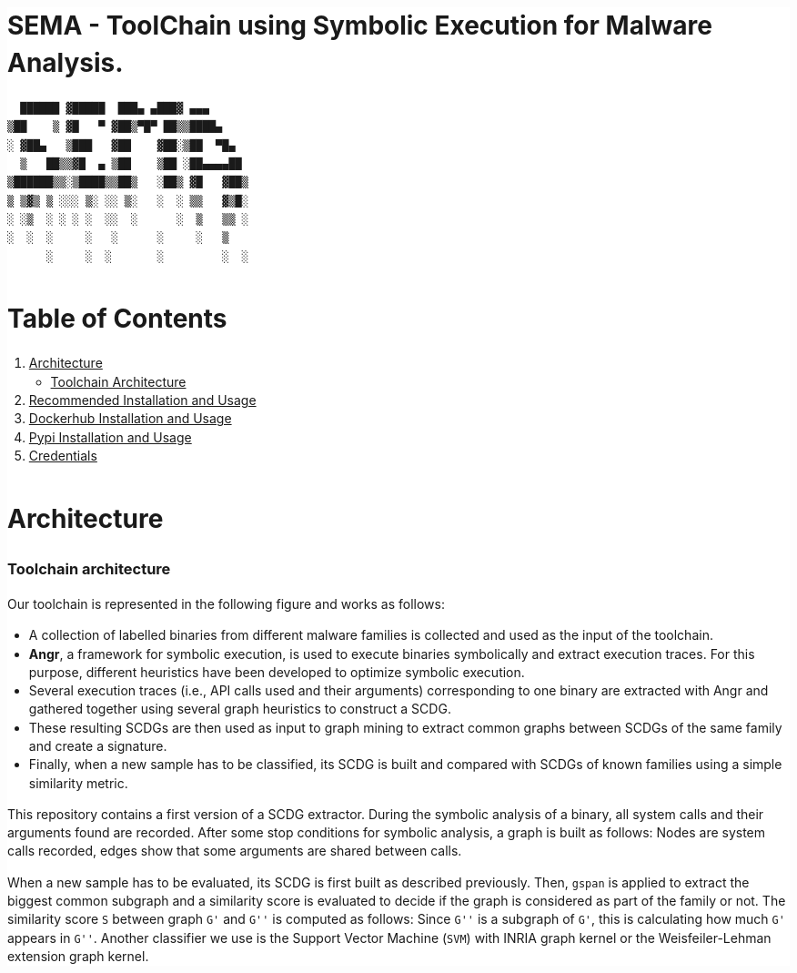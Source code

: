 # SEMA - ToolChain using Symbolic Execution for Malware Analysis.

```
  ██████ ▓█████  ███▄ ▄███▓ ▄▄▄
▒██    ▒ ▓█   ▀ ▓██▒▀█▀ ██▒▒████▄
░ ▓██▄   ▒███   ▓██    ▓██░▒██  ▀█▄
  ▒   ██▒▒▓█  ▄ ▒██    ▒██ ░██▄▄▄▄██
▒██████▒▒░▒████▒▒██▒   ░██▒ ▓█   ▓██▒
▒ ▒▓▒ ▒ ░░░ ▒░ ░░ ▒░   ░  ░ ▒▒   ▓▒█░
░ ░▒  ░ ░ ░ ░  ░░  ░      ░  ▒   ▒▒ ░
░  ░  ░     ░   ░      ░     ░   ▒
      ░     ░  ░       ░         ░  ░

```


# Table of Contents
1. [Architecture](#architecture)
    - [Toolchain Architecture](#toolchain-architecture)
2. [Recommended Installation and Usage](#page_with_curl-recommended-installation-and-usage)
3. [Dockerhub Installation and Usage](#page_with_curl-dockerhub-installation)
4. [Pypi Installation and Usage](#page_with_curl-pypi-installation-and-usage)
5. [Credentials](#page_with_curl-credentials)

Architecture
====
<a name="architecture"></a>

### Toolchain architecture
<a name="toolchain-architecture"></a>

Our toolchain is represented in the following figure and works as follows:

- A collection of labelled binaries from different malware families is collected and used as the input of the toolchain.
- **Angr**, a framework for symbolic execution, is used to execute binaries symbolically and extract execution traces. For this purpose, different heuristics have been developed to optimize symbolic execution.
- Several execution traces (i.e., API calls used and their arguments) corresponding to one binary are extracted with Angr and gathered together using several graph heuristics to construct a SCDG.
- These resulting SCDGs are then used as input to graph mining to extract common graphs between SCDGs of the same family and create a signature.
- Finally, when a new sample has to be classified, its SCDG is built and compared with SCDGs of known families using a simple similarity metric.

This repository contains a first version of a SCDG extractor. During the symbolic analysis of a binary, all system calls and their arguments found are recorded. After some stop conditions for symbolic analysis, a graph is built as follows: Nodes are system calls recorded, edges show that some arguments are shared between calls.

When a new sample has to be evaluated, its SCDG is first built as described previously. Then, `gspan` is applied to extract the biggest common subgraph and a similarity score is evaluated to decide if the graph is considered as part of the family or not. The similarity score `S` between graph `G'` and `G''` is computed as follows:
Since `G''` is a subgraph of `G'`, this is calculating how much `G'` appears in `G''`.
Another classifier we use is the Support Vector Machine (`SVM`) with INRIA graph kernel or the Weisfeiler-Lehman extension graph kernel.
